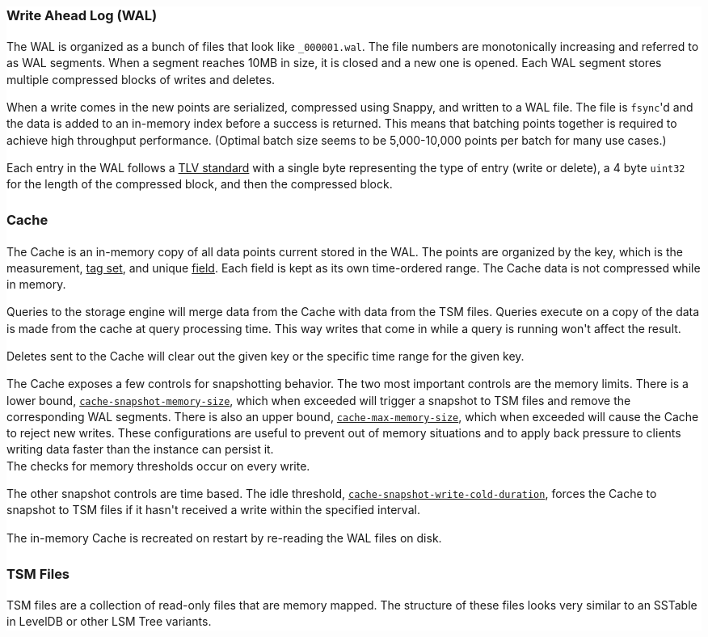 ### Write Ahead Log (WAL)

The WAL is organized as a bunch of files that look like `_000001.wal`.
The file numbers are monotonically increasing and referred to as WAL segments.
When a segment reaches 10MB in size, it is closed and a new one is opened.  Each WAL segment stores multiple compressed blocks of writes and deletes.

When a write comes in the new points are serialized, compressed using Snappy, and written to a WAL file.
The file is `fsync`'d and the data is added to an in-memory index before a success is returned.
This means that batching points together is required to achieve high throughput performance.
(Optimal batch size seems to be 5,000-10,000 points per batch for many use cases.)

Each entry in the WAL follows a [TLV standard](https://en.wikipedia.org/wiki/Type-length-value) with a single byte representing the type of entry (write or delete), a 4 byte `uint32` for the length of the compressed block, and then the compressed block.

### Cache

The Cache is an in-memory copy of all data points current stored in the WAL.
The points are organized by the key, which is the measurement, [tag set](/influxdb/v1.3/concepts/glossary/#tag-set), and unique [field](/influxdb/v1.3/concepts/glossary/#field).
Each field is kept as its own time-ordered range.
The Cache data is not compressed while in memory.

Queries to the storage engine will merge data from the Cache with data from the TSM files.
Queries execute on a copy of the data is made from the cache at query processing time.
This way writes that come in while a query is running won't affect the result.

Deletes sent to the Cache will clear out the given key or the specific time range for the given key.

The Cache exposes a few controls for snapshotting behavior.
The two most important controls are the memory limits.
There is a lower bound, [`cache-snapshot-memory-size`](/influxdb/v1.3/administration/config/#cache-snapshot-memory-size-26214400), which when exceeded will trigger a snapshot to TSM files and remove the corresponding WAL segments.
There is also an upper bound, [`cache-max-memory-size`](/influxdb/v1.3/administration/config/#cache-max-memory-size-524288000), which when exceeded will cause the Cache to reject new writes.
These configurations are useful to prevent out of memory situations and to apply back pressure to clients writing data faster than the instance can persist it.  
The checks for memory thresholds occur on every write.

The other snapshot controls are time based.
The idle threshold, [`cache-snapshot-write-cold-duration`](/influxdb/v1.3/administration/config/#cache-snapshot-write-cold-duration-1h0m0s), forces the Cache to snapshot to TSM files if it hasn't received a write within the specified interval.

The in-memory Cache is recreated on restart by re-reading the WAL files on disk.

### TSM Files

TSM files are a collection of read-only files that are memory mapped.
The structure of these files looks very similar to an SSTable in LevelDB or other LSM Tree variants.
